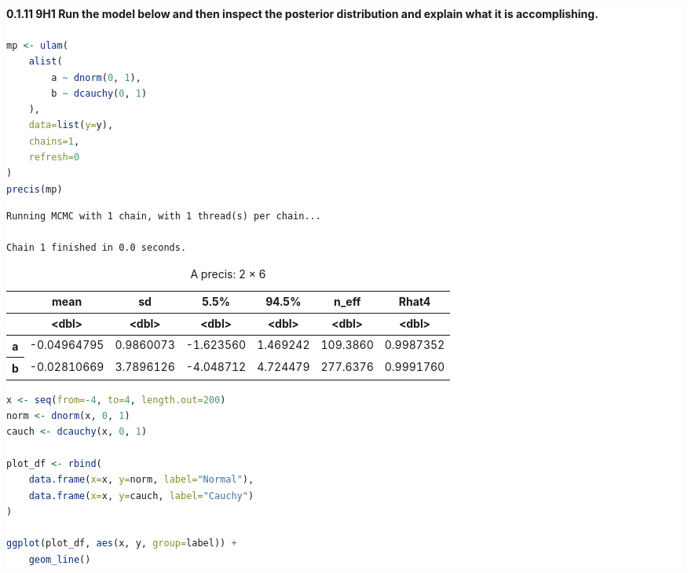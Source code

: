 #### 0.1.11 9H1 Run the model below and then inspect the posterior distribution and explain what it is accomplishing.


```R
mp <- ulam(
    alist(
        a ~ dnorm(0, 1),
        b ~ dcauchy(0, 1)
    ),
    data=list(y=y),
    chains=1,
    refresh=0
)
precis(mp)
```

    Running MCMC with 1 chain, with 1 thread(s) per chain...
    
    Chain 1 finished in 0.0 seconds.



<table class="dataframe">
<caption>A precis: 2 × 6</caption>
<thead>
	<tr><th></th><th scope=col>mean</th><th scope=col>sd</th><th scope=col>5.5%</th><th scope=col>94.5%</th><th scope=col>n_eff</th><th scope=col>Rhat4</th></tr>
	<tr><th></th><th scope=col>&lt;dbl&gt;</th><th scope=col>&lt;dbl&gt;</th><th scope=col>&lt;dbl&gt;</th><th scope=col>&lt;dbl&gt;</th><th scope=col>&lt;dbl&gt;</th><th scope=col>&lt;dbl&gt;</th></tr>
</thead>
<tbody>
	<tr><th scope=row>a</th><td>-0.04964795</td><td>0.9860073</td><td>-1.623560</td><td>1.469242</td><td>109.3860</td><td>0.9987352</td></tr>
	<tr><th scope=row>b</th><td>-0.02810669</td><td>3.7896126</td><td>-4.048712</td><td>4.724479</td><td>277.6376</td><td>0.9991760</td></tr>
</tbody>
</table>




```R
x <- seq(from=-4, to=4, length.out=200)
norm <- dnorm(x, 0, 1)
cauch <- dcauchy(x, 0, 1)

plot_df <- rbind(
    data.frame(x=x, y=norm, label="Normal"),
    data.frame(x=x, y=cauch, label="Cauchy")
)

ggplot(plot_df, aes(x, y, group=label)) +
    geom_line()
```

